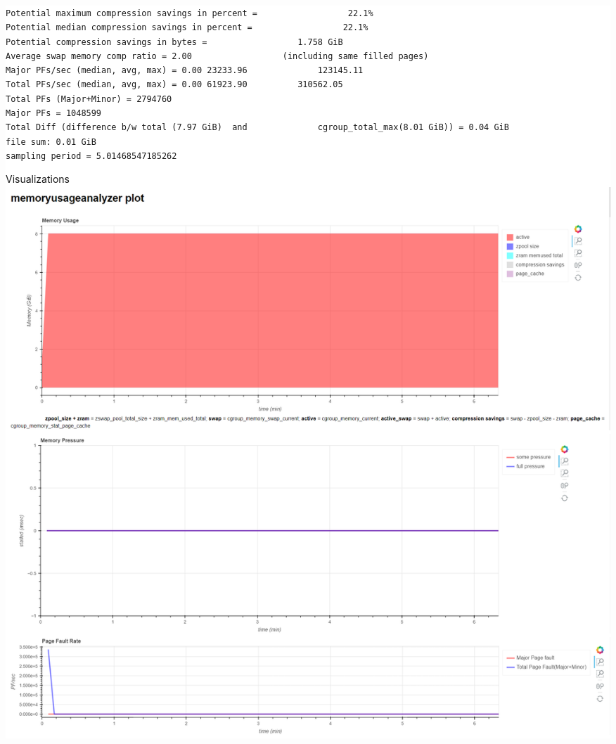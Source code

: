 ```shell
Potential maximum compression savings in percent =                  22.1%
Potential median compression savings in percent =                  22.1%
Potential compression savings in bytes =                  1.758 GiB
Average swap memory comp ratio = 2.00                  (including same filled pages)
Major PFs/sec (median, avg, max) = 0.00 23233.96              123145.11
Total PFs/sec (median, avg, max) = 0.00 61923.90          310562.05
Total PFs (Major+Minor) = 2794760
Major PFs = 1048599
Total Diff (difference b/w total (7.97 GiB)  and              cgroup_total_max(8.01 GiB)) = 0.04 GiB
file sum: 0.01 GiB
sampling period = 5.01468547185262
```

Visualizations
![Memoryusage](ref_results/Staticmemoryusage.png "MemoryUsage")
![Memorypressure](ref_results/Staticmemorypressure.png "Memorypressure")
![Pagefaultrate](ref_results/StaticpageFaultrate.png "Pagefaultrate")
